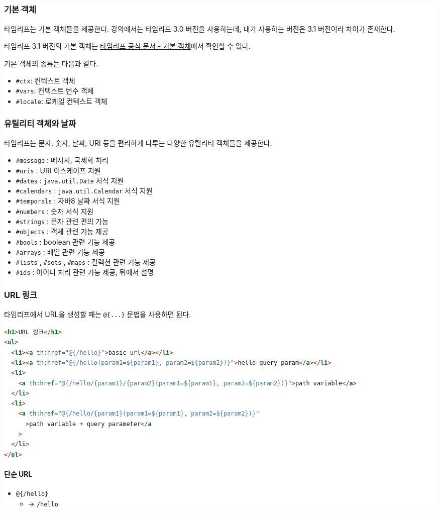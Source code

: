 ### 기본 객체

타임리프는 기본 객체들을 제공한다. 강의에서는 타임리프 3.0 버전을 사용하는데, 내가 사용하는 버전은 3.1 버전이라 차이가 존재한다.

타임리프 3.1 버전의 기본 객체는 [타임리프 공식 문서 - 기본 객체](https://www.thymeleaf.org/doc/tutorials/3.1/usingthymeleaf.html#expression-basic-objects)에서 확인할 수 있다.

기본 객체의 종류는 다음과 같다.

- `#ctx`: 컨텍스트 객체
- `#vars`: 컨텍스트 변수 객체
- `#locale`: 로케일 컨텍스트 객체

### 유틸리티 객체와 날짜

타임리프는 문자, 숫자, 날짜, URI 등을 편리하게 다루는 다양한 유틸리티 객체들을 제공한다.

- `#message` : 메시지, 국제화 처리
- `#uris` : URI 이스케이프 지원
- `#dates` : `java.util.Date` 서식 지원
- `#calendars` : `java.util.Calendar` 서식 지원
- `#temporals` : 자바8 날짜 서식 지원
- `#numbers` : 숫자 서식 지원
- `#strings` : 문자 관련 편의 기능
- `#objects` : 객체 관련 기능 제공
- `#bools` : boolean 관련 기능 제공
- `#arrays` : 배열 관련 기능 제공
- `#lists` , `#sets` , `#maps` : 컬렉션 관련 기능 제공
- `#ids` : 아이디 처리 관련 기능 제공, 뒤에서 설명

### URL 링크

타임리프에서 URL을 생성할 때는 `@{...}` 문법을 사용하면 된다.

```html
<h1>URL 링크</h1>
<ul>
  <li><a th:href="@{/hello}">basic url</a></li>
  <li><a th:href="@{/hello(param1=${param1}, param2=${param2})}">hello query param</a></li>
  <li>
    <a th:href="@{/hello/{param1}/{param2}(param1=${param1}, param2=${param2})}">path variable</a>
  </li>
  <li>
    <a th:href="@{/hello/{param1}(param1=${param1}, param2=${param2})}"
      >path variable + query parameter</a
    >
  </li>
</ul>
```

#### 단순 URL

- `@{/hello}`
  - -> `/hello`
